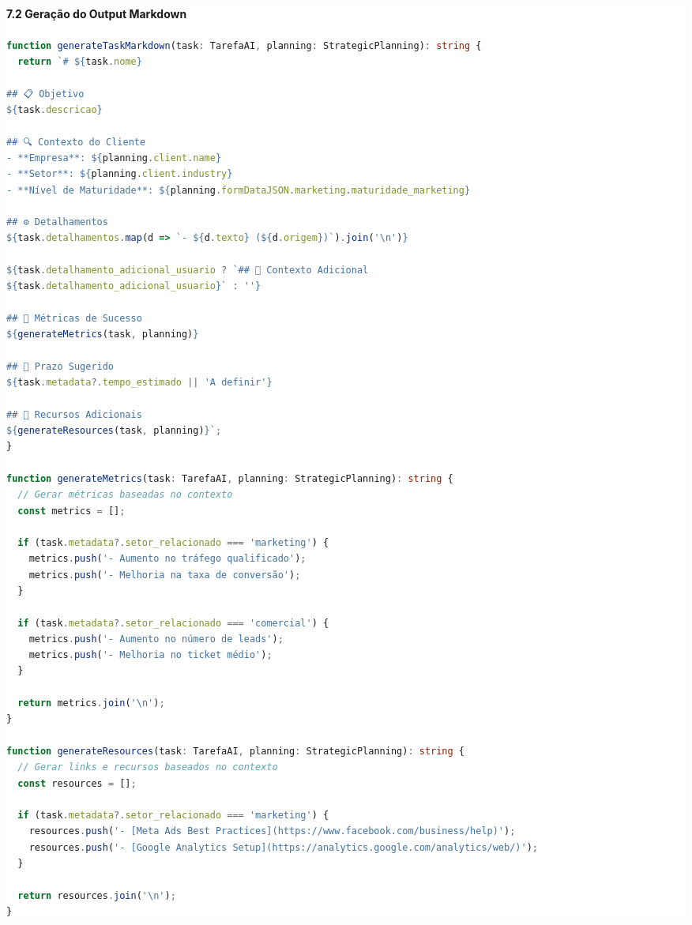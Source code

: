 #### 7.2 Geração do Output Markdown
```typescript
function generateTaskMarkdown(task: TarefaAI, planning: StrategicPlanning): string {
  return `# ${task.nome}

## 📋 Objetivo
${task.descricao}

## 🔍 Contexto do Cliente
- **Empresa**: ${planning.client.name}
- **Setor**: ${planning.client.industry}
- **Nível de Maturidade**: ${planning.formDataJSON.marketing.maturidade_marketing}

## ⚙️ Detalhamentos
${task.detalhamentos.map(d => `- ${d.texto} (${d.origem})`).join('\n')}

${task.detalhamento_adicional_usuario ? `## 📝 Contexto Adicional
${task.detalhamento_adicional_usuario}` : ''}

## 🎯 Métricas de Sucesso
${generateMetrics(task, planning)}

## 📅 Prazo Sugerido
${task.metadata?.tempo_estimado || 'A definir'}

## 🔗 Recursos Adicionais
${generateResources(task, planning)}`;
}

function generateMetrics(task: TarefaAI, planning: StrategicPlanning): string {
  // Gerar métricas baseadas no contexto
  const metrics = [];
  
  if (task.metadata?.setor_relacionado === 'marketing') {
    metrics.push('- Aumento no tráfego qualificado');
    metrics.push('- Melhoria na taxa de conversão');
  }
  
  if (task.metadata?.setor_relacionado === 'comercial') {
    metrics.push('- Aumento no número de leads');
    metrics.push('- Melhoria no ticket médio');
  }
  
  return metrics.join('\n');
}

function generateResources(task: TarefaAI, planning: StrategicPlanning): string {
  // Gerar links e recursos baseados no contexto
  const resources = [];
  
  if (task.metadata?.setor_relacionado === 'marketing') {
    resources.push('- [Meta Ads Best Practices](https://www.facebook.com/business/help)');
    resources.push('- [Google Analytics Setup](https://analytics.google.com/analytics/web/)');
  }
  
  return resources.join('\n');
}
```
